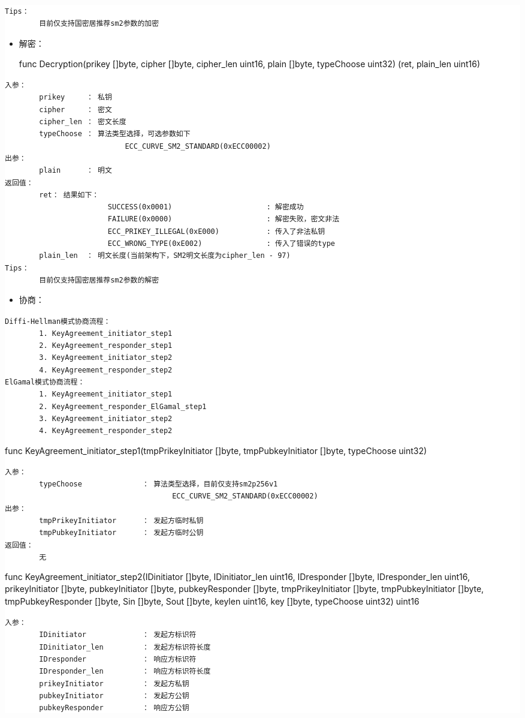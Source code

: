 ```
Tips：
        目前仅支持国密居推荐sm2参数的加密
```
- 解密：

   func Decryption(prikey []byte, cipher []byte, cipher_len uint16, plain []byte, typeChoose uint32) (ret, plain_len uint16) 
```
入参：
        prikey     ： 私钥
        cipher     ： 密文
        cipher_len ： 密文长度
        typeChoose ： 算法类型选择，可选参数如下
                            ECC_CURVE_SM2_STANDARD(0xECC00002)
出参： 
        plain      ： 明文
返回值：
        ret： 结果如下：
                        SUCCESS(0x0001)                      : 解密成功
                        FAILURE(0x0000)                      : 解密失败，密文非法
                        ECC_PRIKEY_ILLEGAL(0xE000)           : 传入了非法私钥
                        ECC_WRONG_TYPE(0xE002)               : 传入了错误的type
        plain_len  ： 明文长度(当前架构下，SM2明文长度为cipher_len - 97)
Tips：
        目前仅支持国密居推荐sm2参数的解密
```
- 协商：
```
Diffi-Hellman模式协商流程：
        1. KeyAgreement_initiator_step1
        2. KeyAgreement_responder_step1
        3. KeyAgreement_initiator_step2
        4. KeyAgreement_responder_step2
ElGamal模式协商流程：
        1. KeyAgreement_initiator_step1
        2. KeyAgreement_responder_ElGamal_step1
        3. KeyAgreement_initiator_step2
        4. KeyAgreement_responder_step2
```
   func KeyAgreement_initiator_step1(tmpPrikeyInitiator []byte, tmpPubkeyInitiator []byte, typeChoose uint32)
```
入参：
        typeChoose              ： 算法类型选择，目前仅支持sm2p256v1
                                       ECC_CURVE_SM2_STANDARD(0xECC00002)
出参： 
        tmpPrikeyInitiator      ： 发起方临时私钥
        tmpPubkeyInitiator      ： 发起方临时公钥
返回值：
        无
```

   func KeyAgreement_initiator_step2(IDinitiator []byte, IDinitiator_len uint16, IDresponder []byte, IDresponder_len uint16, prikeyInitiator []byte,  pubkeyInitiator []byte, pubkeyResponder []byte, tmpPrikeyInitiator []byte, tmpPubkeyInitiator []byte, tmpPubkeyResponder []byte, Sin []byte, Sout []byte,  keylen uint16,  key []byte,  typeChoose uint32) uint16
```
入参：
        IDinitiator             ： 发起方标识符
        IDinitiator_len         ： 发起方标识符长度
        IDresponder             ： 响应方标识符
        IDresponder_len         ： 响应方标识符长度
        prikeyInitiator         ： 发起方私钥
        pubkeyInitiator         ： 发起方公钥
        pubkeyResponder         ： 响应方公钥
```